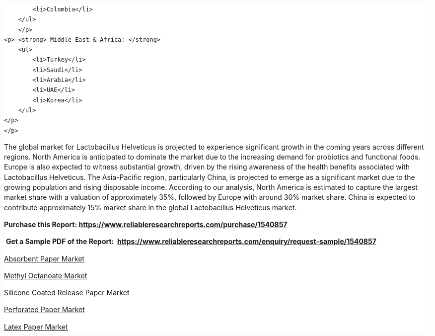            <li>Colombia</li>
        </ul>
        </p> 
    <p> <strong> Middle East & Africa: </strong>
        <ul>
            <li>Turkey</li>
            <li>Saudi</li>
            <li>Arabia</li>
            <li>UAE</li>
            <li>Korea</li>
        </ul>
    </p>
    </p>
<p><p>The global market for Lactobacillus Helveticus is projected to experience significant growth in the coming years across different regions. North America is anticipated to dominate the market due to the increasing demand for probiotics and functional foods. Europe is also expected to witness substantial growth, driven by the rising awareness of the health benefits associated with Lactobacillus Helveticus. The Asia-Pacific region, particularly China, is projected to emerge as a significant market due to the growing population and rising disposable income. According to our analysis, North America is estimated to capture the largest market share with a valuation of approximately 35%, followed by Europe with around 30% market share. China is expected to contribute approximately 15% market share in the global Lactobacillus Helveticus market.</p></p>
<p><strong>Purchase this Report: <a href="https://www.reliableresearchreports.com/purchase/1540857">https://www.reliableresearchreports.com/purchase/1540857</a></strong></p>
<p>&nbsp;<strong>Get a Sample PDF of the Report:&nbsp;&nbsp;<a href="https://www.reliableresearchreports.com/enquiry/request-sample/1540857">https://www.reliableresearchreports.com/enquiry/request-sample/1540857</a></strong></p>
<p><strong></strong></p>
<p><p><a href="https://github.com/sofayahoo2023/Market-Research-Report-List-2/blob/main/absorbent-paper-market.md">Absorbent Paper Market</a></p><p><a href="https://github.com/pizolina/Market-Research-Report-List-2/blob/main/methyl-octanoate-market.md">Methyl Octanoate Market</a></p><p><a href="https://github.com/gdfhhhj/Market-Research-Report-List-2/blob/main/silicone-coated-release-paper-market.md">Silicone Coated Release Paper Market</a></p><p><a href="https://github.com/luckyshygirl/Market-Research-Report-List-2/blob/main/perforated-paper-market.md">Perforated Paper Market</a></p><p><a href="https://github.com/vimar16th/Market-Research-Report-List-2/blob/main/latex-paper-market.md">Latex Paper Market</a></p></p>